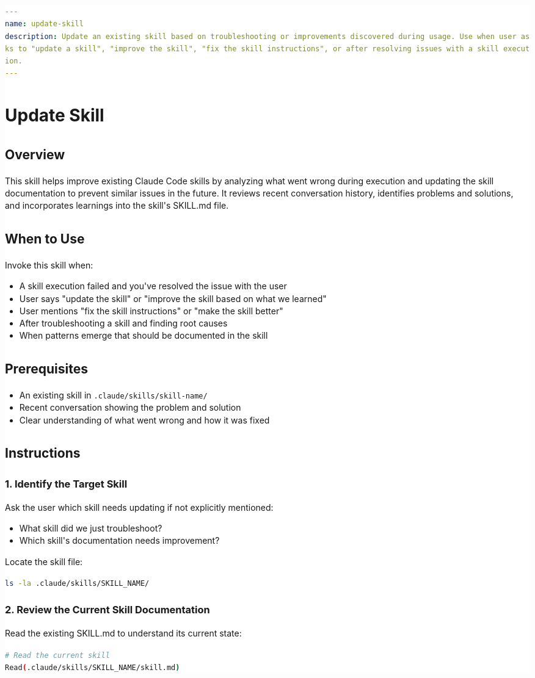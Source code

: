 ```yaml
---
name: update-skill
description: Update an existing skill based on troubleshooting or improvements discovered during usage. Use when user asks to "update a skill", "improve the skill", "fix the skill instructions", or after resolving issues with a skill execution.
---
```


# Update Skill

## Overview

This skill helps improve existing Claude Code skills by analyzing what went wrong during execution and updating the skill documentation to prevent similar issues in the future. It reviews recent conversation history, identifies problems and solutions, and incorporates learnings into the skill's SKILL.md file.

## When to Use

Invoke this skill when:
- A skill execution failed and you've resolved the issue with the user
- User says "update the skill" or "improve the skill based on what we learned"
- User mentions "fix the skill instructions" or "make the skill better"
- After troubleshooting a skill and finding root causes
- When patterns emerge that should be documented in the skill

## Prerequisites

- An existing skill in `.claude/skills/skill-name/`
- Recent conversation showing the problem and solution
- Clear understanding of what went wrong and how it was fixed

## Instructions

### 1. Identify the Target Skill

Ask the user which skill needs updating if not explicitly mentioned:
- What skill did we just troubleshoot?
- Which skill's documentation needs improvement?

Locate the skill file:
```bash
ls -la .claude/skills/SKILL_NAME/
```

### 2. Review the Current Skill Documentation

Read the existing SKILL.md to understand its current state:
```bash
# Read the current skill
Read(.claude/skills/SKILL_NAME/skill.md)
```
